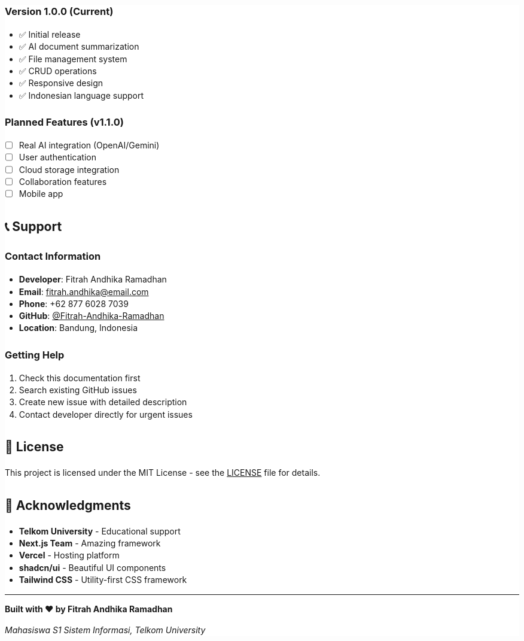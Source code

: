 ### Version 1.0.0 (Current)
- ✅ Initial release
- ✅ AI document summarization
- ✅ File management system
- ✅ CRUD operations
- ✅ Responsive design
- ✅ Indonesian language support

### Planned Features (v1.1.0)
- [ ] Real AI integration (OpenAI/Gemini)
- [ ] User authentication
- [ ] Cloud storage integration
- [ ] Collaboration features
- [ ] Mobile app

## 📞 Support

### Contact Information
- **Developer**: Fitrah Andhika Ramadhan
- **Email**: fitrah.andhika@email.com
- **Phone**: +62 877 6028 7039
- **GitHub**: [@Fitrah-Andhika-Ramadhan](https://github.com/Fitrah-Andhika-Ramadhan)
- **Location**: Bandung, Indonesia

### Getting Help
1. Check this documentation first
2. Search existing GitHub issues
3. Create new issue with detailed description
4. Contact developer directly for urgent issues

## 📄 License

This project is licensed under the MIT License - see the [LICENSE](LICENSE) file for details.

## 🙏 Acknowledgments

- **Telkom University** - Educational support
- **Next.js Team** - Amazing framework
- **Vercel** - Hosting platform
- **shadcn/ui** - Beautiful UI components
- **Tailwind CSS** - Utility-first CSS framework

---

**Built with ❤️ by Fitrah Andhika Ramadhan**

*Mahasiswa S1 Sistem Informasi, Telkom University*
